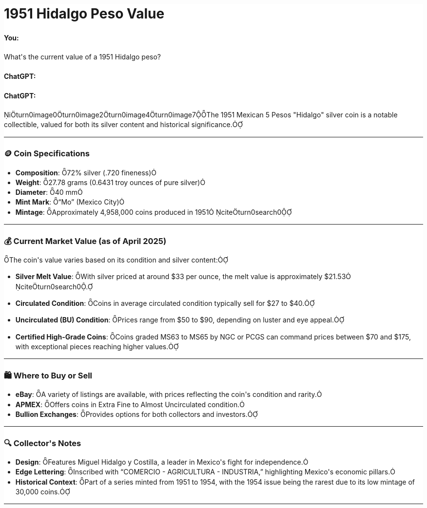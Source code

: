 # 1951 Hidalgo Peso Value

#### You:
What's the current value of a 1951 Hidalgo peso? 

#### ChatGPT:


#### ChatGPT:
iturn0image0turn0image2turn0image4turn0image7The 1951 Mexican 5 Pesos "Hidalgo" silver coin is a notable collectible, valued for both its silver content and historical significance.

---

### 🪙 Coin Specifications

- **Composition**: 72% silver (.720 fineness)
- **Weight**: 27.78 grams (0.6431 troy ounces of pure silver)
- **Diameter**: 40 mm
- **Mint Mark**: “Mo” (Mexico City)
- **Mintage**: Approximately 4,958,000 coins produced in 1951 citeturn0search0

---

### 💰 Current Market Value (as of April 2025)

The coin's value varies based on its condition and silver content:

- **Silver Melt Value**: With silver priced at around $33 per ounce, the melt value is approximately $21.53 citeturn0search0.

- **Circulated Condition**: Coins in average circulated condition typically sell for $27 to $40.

- **Uncirculated (BU) Condition**: Prices range from $50 to $90, depending on luster and eye appeal.

- **Certified High-Grade Coins**: Coins graded MS63 to MS65 by NGC or PCGS can command prices between $70 and $175, with exceptional pieces reaching higher values.

---

### 🛍️ Where to Buy or Sell

- **eBay**: A variety of listings are available, with prices reflecting the coin's condition and rarity.
- **APMEX**: Offers coins in Extra Fine to Almost Uncirculated condition.
- **Bullion Exchanges**: Provides options for both collectors and investors.

---

### 🔍 Collector's Notes

- **Design**: Features Miguel Hidalgo y Costilla, a leader in Mexico's fight for independence.
- **Edge Lettering**: Inscribed with “COMERCIO - AGRICULTURA - INDUSTRIA,” highlighting Mexico's economic pillars.
- **Historical Context**: Part of a series minted from 1951 to 1954, with the 1954 issue being the rarest due to its low mintage of 30,000 coins.

---
